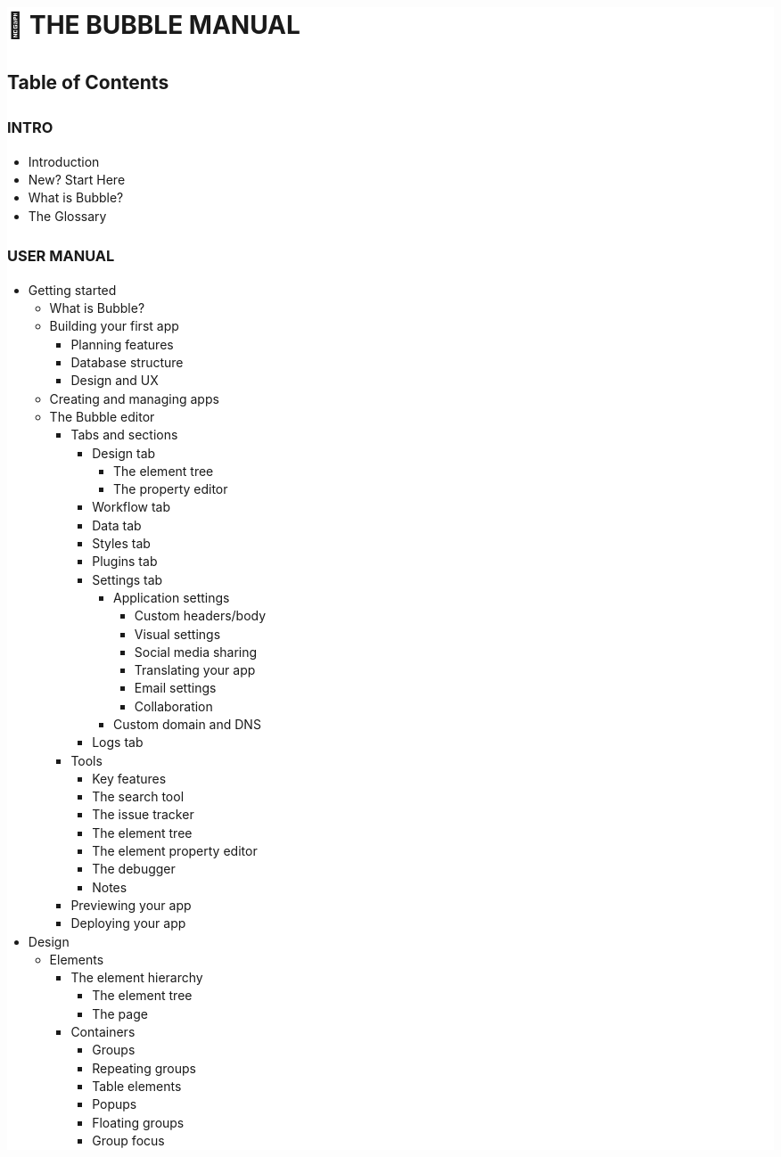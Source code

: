 # 📗 THE BUBBLE MANUAL

## Table of Contents

### INTRO

- Introduction
- New? Start Here
- What is Bubble?
- The Glossary


### USER MANUAL

+ Getting started
   - What is Bubble?
   + Building your first app
      - Planning features
      - Database structure
      - Design and UX
   - Creating and managing apps
   + The Bubble editor
      + Tabs and sections
         + Design tab
            - The element tree
            - The property editor
         - Workflow tab
         - Data tab
         - Styles tab
         - Plugins tab
         + Settings tab
            + Application settings
               - Custom headers/body
               - Visual settings
               - Social media sharing
               - Translating your app
               - Email settings
               - Collaboration
            - Custom domain and DNS
         - Logs tab
      + Tools
         - Key features
         - The search tool
         - The issue tracker
         - The element tree
         - The element property editor
         - The debugger
         - Notes
      - Previewing your app
      - Deploying your app
+ Design
  + Elements
    + The element hierarchy
      - The element tree
      - The page
    + Containers
      - Groups
      - Repeating groups
      - Table elements
      - Popups
      - Floating groups
      - Group focus
